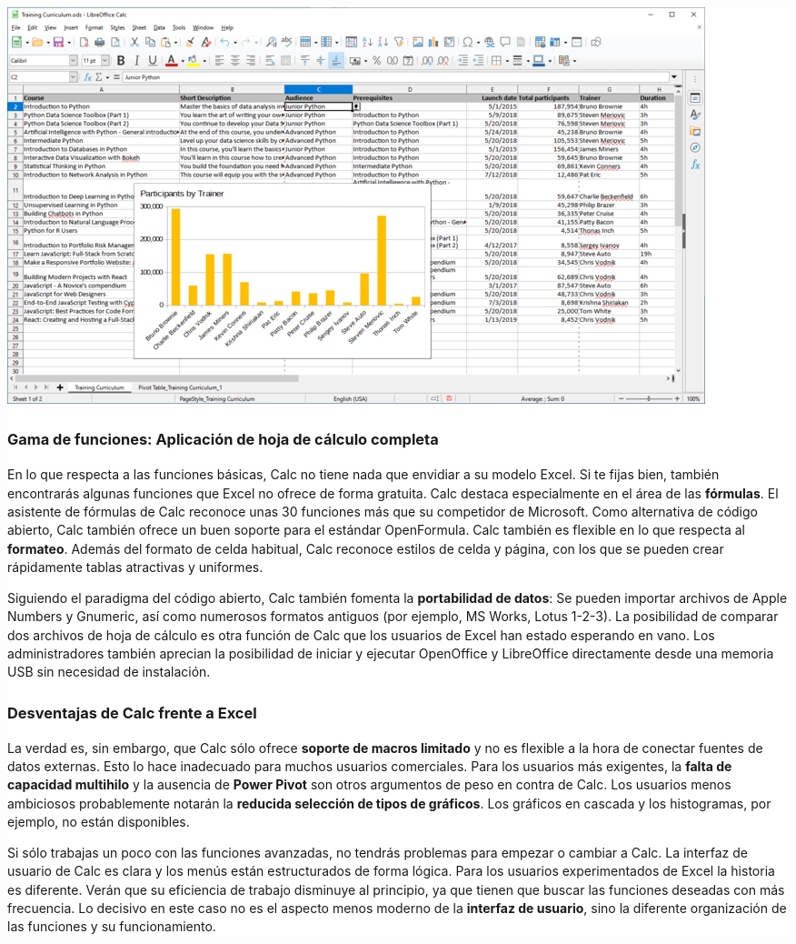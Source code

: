 ![Calc es gratuito, a diferencia de Excel](Screenshot_Calc.jpg)

### Gama de funciones: Aplicación de hoja de cálculo completa

En lo que respecta a las funciones básicas, Calc no tiene nada que envidiar a su modelo Excel. Si te fijas bien, también encontrarás algunas funciones que Excel no ofrece de forma gratuita. Calc destaca especialmente en el área de las **fórmulas**. El asistente de fórmulas de Calc reconoce unas 30 funciones más que su competidor de Microsoft. Como alternativa de código abierto, Calc también ofrece un buen soporte para el estándar OpenFormula. Calc también es flexible en lo que respecta al **formateo**. Además del formato de celda habitual, Calc reconoce estilos de celda y página, con los que se pueden crear rápidamente tablas atractivas y uniformes.

Siguiendo el paradigma del código abierto, Calc también fomenta la **portabilidad de datos**: Se pueden importar archivos de Apple Numbers y Gnumeric, así como numerosos formatos antiguos (por ejemplo, MS Works, Lotus 1-2-3). La posibilidad de comparar dos archivos de hoja de cálculo es otra función de Calc que los usuarios de Excel han estado esperando en vano. Los administradores también aprecian la posibilidad de iniciar y ejecutar OpenOffice y LibreOffice directamente desde una memoria USB sin necesidad de instalación.

### Desventajas de Calc frente a Excel

La verdad es, sin embargo, que Calc sólo ofrece **soporte de macros limitado** y no es flexible a la hora de conectar fuentes de datos externas. Esto lo hace inadecuado para muchos usuarios comerciales. Para los usuarios más exigentes, la **falta de capacidad multihilo** y la ausencia de **Power Pivot** son otros argumentos de peso en contra de Calc. Los usuarios menos ambiciosos probablemente notarán la **reducida selección de tipos de gráficos**. Los gráficos en cascada y los histogramas, por ejemplo, no están disponibles.

Si sólo trabajas un poco con las funciones avanzadas, no tendrás problemas para empezar o cambiar a Calc. La interfaz de usuario de Calc es clara y los menús están estructurados de forma lógica. Para los usuarios experimentados de Excel la historia es diferente. Verán que su eficiencia de trabajo disminuye al principio, ya que tienen que buscar las funciones deseadas con más frecuencia. Lo decisivo en este caso no es el aspecto menos moderno de la **interfaz de usuario**, sino la diferente organización de las funciones y su funcionamiento.
